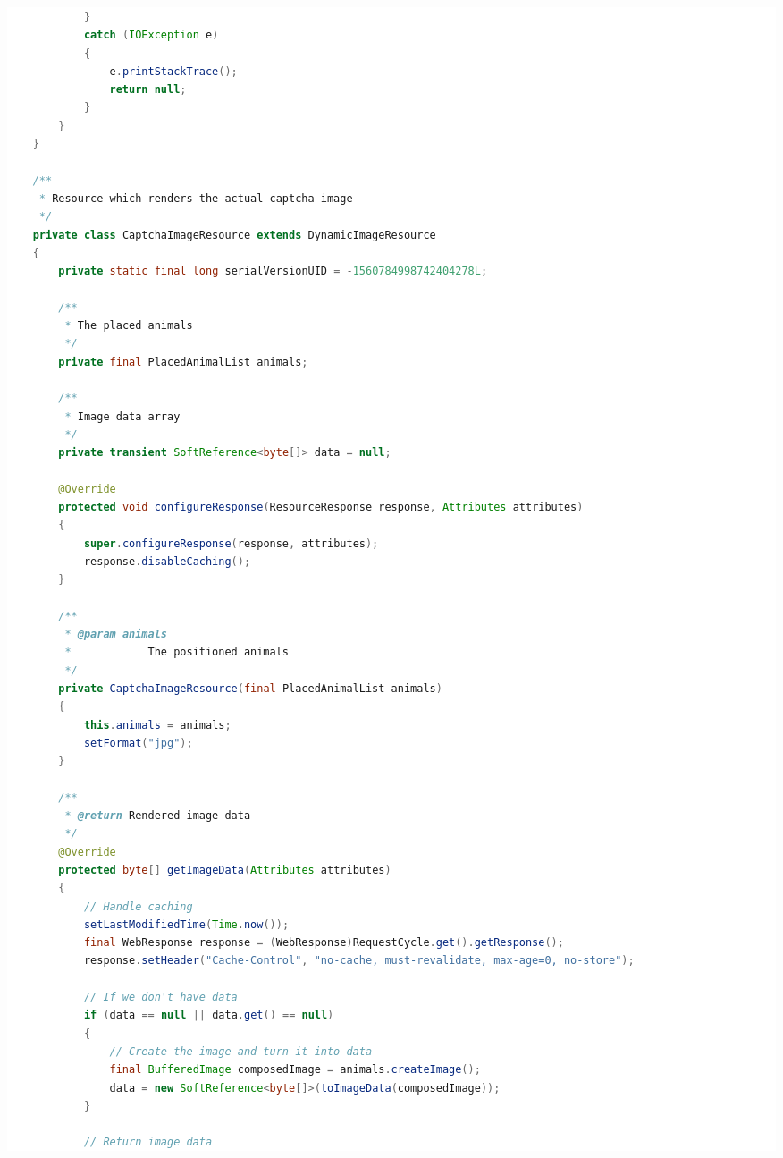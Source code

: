 ```java
			}
			catch (IOException e)
			{
				e.printStackTrace();
				return null;
			}
		}
	}

	/**
	 * Resource which renders the actual captcha image
	 */
	private class CaptchaImageResource extends DynamicImageResource
	{
		private static final long serialVersionUID = -1560784998742404278L;

		/**
		 * The placed animals
		 */
		private final PlacedAnimalList animals;

		/**
		 * Image data array
		 */
		private transient SoftReference<byte[]> data = null;

		@Override
		protected void configureResponse(ResourceResponse response, Attributes attributes)
		{
			super.configureResponse(response, attributes);
			response.disableCaching();
		}

		/**
		 * @param animals
		 *            The positioned animals
		 */
		private CaptchaImageResource(final PlacedAnimalList animals)
		{
			this.animals = animals;
			setFormat("jpg");
		}

		/**
		 * @return Rendered image data
		 */
		@Override
		protected byte[] getImageData(Attributes attributes)
		{
			// Handle caching
			setLastModifiedTime(Time.now());
			final WebResponse response = (WebResponse)RequestCycle.get().getResponse();
			response.setHeader("Cache-Control", "no-cache, must-revalidate, max-age=0, no-store");

			// If we don't have data
			if (data == null || data.get() == null)
			{
				// Create the image and turn it into data
				final BufferedImage composedImage = animals.createImage();
				data = new SoftReference<byte[]>(toImageData(composedImage));
			}

			// Return image data
```